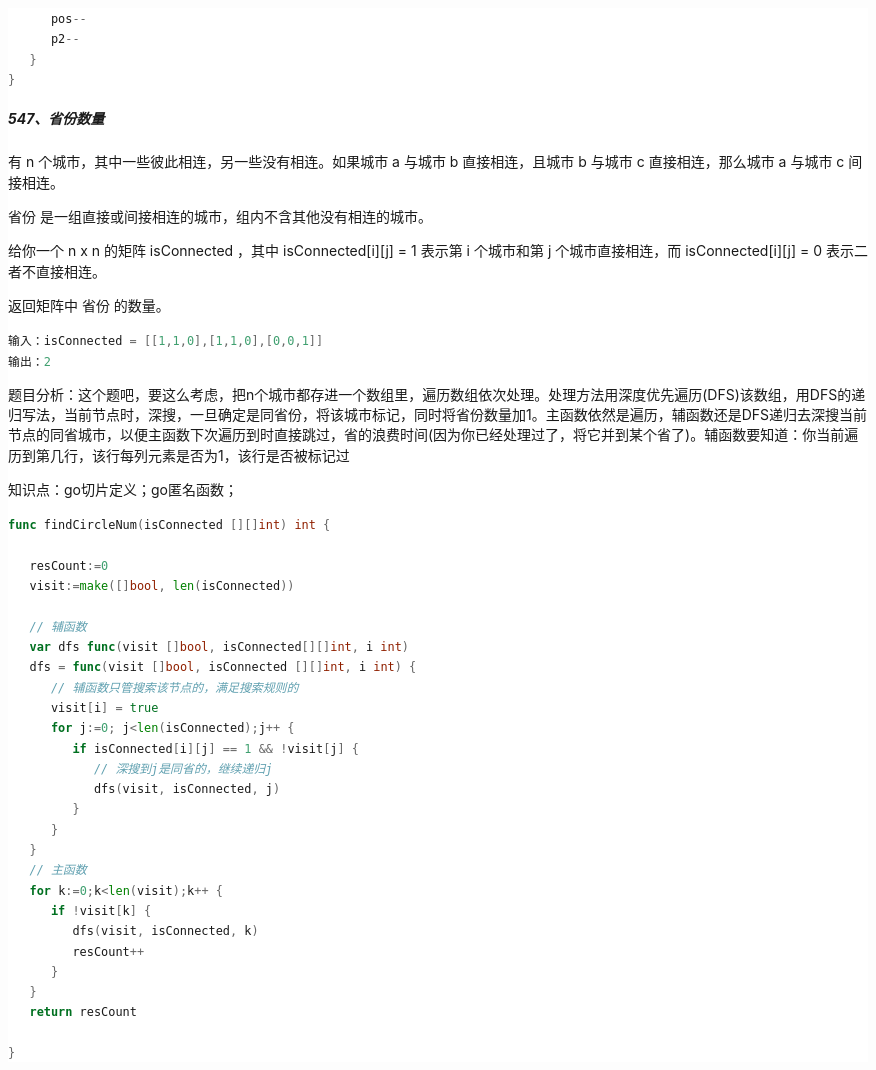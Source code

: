 ```go
      pos--
      p2--
   }
}
```





##### 547、省份数量

有 n 个城市，其中一些彼此相连，另一些没有相连。如果城市 a 与城市 b 直接相连，且城市 b 与城市 c 直接相连，那么城市 a 与城市 c 间接相连。

省份 是一组直接或间接相连的城市，组内不含其他没有相连的城市。

给你一个 n x n 的矩阵 isConnected ，其中 isConnected[i][j] = 1 表示第 i 个城市和第 j 个城市直接相连，而 isConnected[i][j] = 0 表示二者不直接相连。

返回矩阵中 省份 的数量。

```c
输入：isConnected = [[1,1,0],[1,1,0],[0,0,1]]
输出：2
```



题目分析：这个题吧，要这么考虑，把n个城市都存进一个数组里，遍历数组依次处理。处理方法用深度优先遍历(DFS)该数组，用DFS的递归写法，当前节点时，深搜，一旦确定是同省份，将该城市标记，同时将省份数量加1。主函数依然是遍历，辅函数还是DFS递归去深搜当前节点的同省城市，以便主函数下次遍历到时直接跳过，省的浪费时间(因为你已经处理过了，将它并到某个省了)。辅函数要知道：你当前遍历到第几行，该行每列元素是否为1，该行是否被标记过



知识点：go切片定义；go匿名函数；



```go
func findCircleNum(isConnected [][]int) int {

   resCount:=0
   visit:=make([]bool, len(isConnected))

   // 辅函数
   var dfs func(visit []bool, isConnected[][]int, i int)
   dfs = func(visit []bool, isConnected [][]int, i int) {
      // 辅函数只管搜索该节点的，满足搜索规则的
      visit[i] = true
      for j:=0; j<len(isConnected);j++ {
         if isConnected[i][j] == 1 && !visit[j] {
            // 深搜到j是同省的，继续递归j
            dfs(visit, isConnected, j)
         }
      }
   }
   // 主函数
   for k:=0;k<len(visit);k++ {
      if !visit[k] {
         dfs(visit, isConnected, k)
         resCount++
      }
   }
   return resCount

}
```
